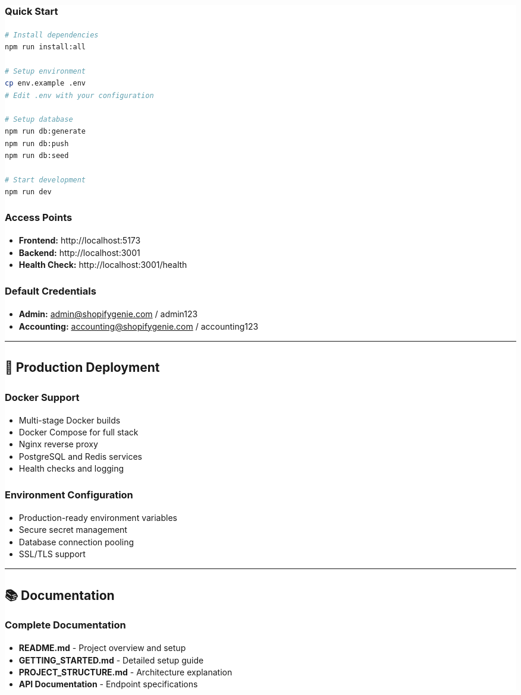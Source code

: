 ### **Quick Start**
```bash
# Install dependencies
npm run install:all

# Setup environment
cp env.example .env
# Edit .env with your configuration

# Setup database
npm run db:generate
npm run db:push
npm run db:seed

# Start development
npm run dev
```

### **Access Points**
- **Frontend:** http://localhost:5173
- **Backend:** http://localhost:3001
- **Health Check:** http://localhost:3001/health

### **Default Credentials**
- **Admin:** admin@shopifygenie.com / admin123
- **Accounting:** accounting@shopifygenie.com / accounting123

---

## 🐳 **Production Deployment**

### **Docker Support**
- Multi-stage Docker builds
- Docker Compose for full stack
- Nginx reverse proxy
- PostgreSQL and Redis services
- Health checks and logging

### **Environment Configuration**
- Production-ready environment variables
- Secure secret management
- Database connection pooling
- SSL/TLS support

---

## 📚 **Documentation**

### **Complete Documentation**
- **README.md** - Project overview and setup
- **GETTING_STARTED.md** - Detailed setup guide
- **PROJECT_STRUCTURE.md** - Architecture explanation
- **API Documentation** - Endpoint specifications
